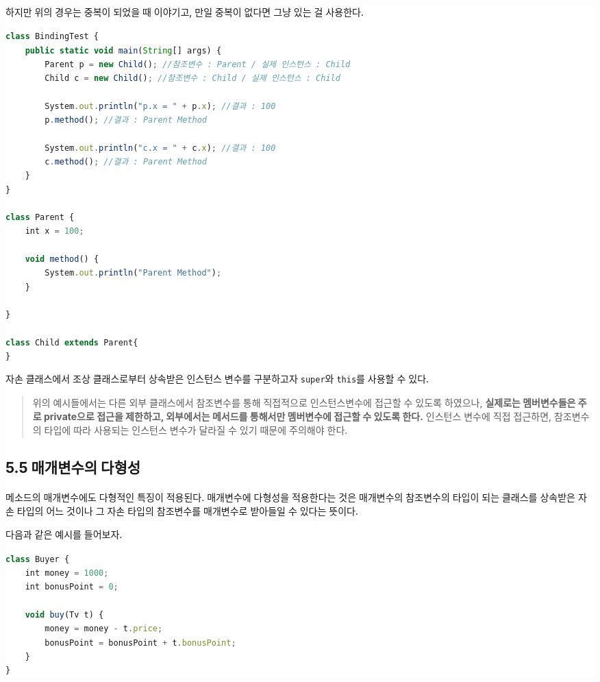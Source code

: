 하지만 위의 경우는 중복이 되었을 때 이야기고, 만일 중복이 없다면 그냥 있는 걸 사용한다.

```jsx
class BindingTest {
	public static void main(String[] args) {
		Parent p = new Child(); //참조변수 : Parent / 실제 인스턴스 : Child
		Child c = new Child(); //참조변수 : Child / 실제 인스턴스 : Child

		System.out.println("p.x = " + p.x); //결과 : 100
		p.method(); //결과 : Parent Method

		System.out.println("c.x = " + c.x); //결과 : 100
		c.method(); //결과 : Parent Method
	}
}

class Parent {
	int x = 100;

	void method() {
		System.out.println("Parent Method");
	}

}

class Child extends Parent{
}
```

자손 클래스에서 조상 클래스로부터 상속받은 인스턴스 변수를 구분하고자 `super`와 `this`를 사용할 수 있다.

> 위의 예시들에서는 다른 외부 클래스에서 참조변수를 통해 직접적으로 인스턴스변수에 접근할 수 있도록 하였으나, **실제로는 멤버변수들은 주로 private으로 접근을 제한하고, 외부에서는 메서드를 통해서만 멤버변수에 접근할 수 있도록 한다.** 인스턴스 변수에 직접 접근하면, 참조변수의 타입에 따라 사용되는 인스턴스 변수가 달라질 수 있기 때문에 주의해야 한다.
> 

## 5.5 매개변수의 다형성

메소드의 매개변수에도 다형적인 특징이 적용된다. 매개변수에 다형성을 적용한다는 것은 매개변수의 참조변수의 타입이 되는 클래스를 상속받은 자손 타입의 어느 것이나 그 자손 타입의 참조변수를 매개변수로 받아들일 수 있다는 뜻이다.

다음과 같은 예시를 들어보자.

```jsx
class Buyer {
	int money = 1000;
	int bonusPoint = 0;

	void buy(Tv t) {
		money = money - t.price;
		bonusPoint = bonusPoint + t.bonusPoint;
	}
}
```
